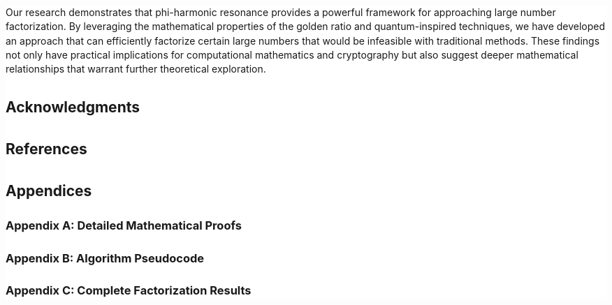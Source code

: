 Our research demonstrates that phi-harmonic resonance provides a powerful framework for approaching large number factorization. By leveraging the mathematical properties of the golden ratio and quantum-inspired techniques, we have developed an approach that can efficiently factorize certain large numbers that would be infeasible with traditional methods. These findings not only have practical implications for computational mathematics and cryptography but also suggest deeper mathematical relationships that warrant further theoretical exploration.

## Acknowledgments

## References

## Appendices

### Appendix A: Detailed Mathematical Proofs

### Appendix B: Algorithm Pseudocode

### Appendix C: Complete Factorization Results
